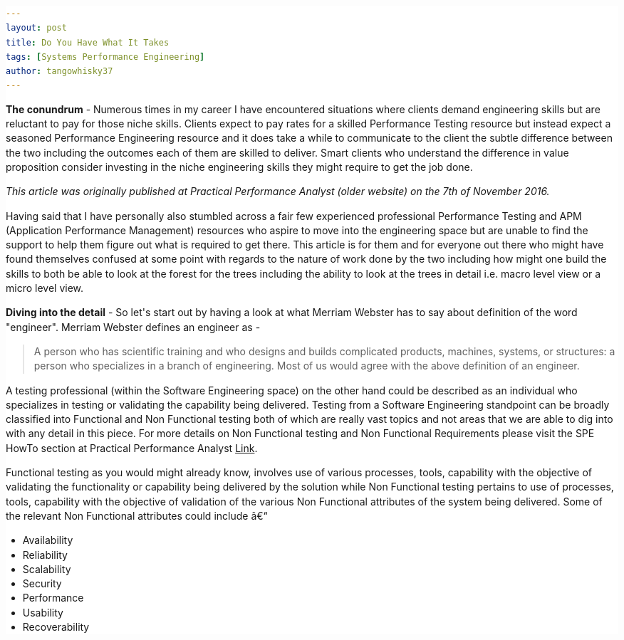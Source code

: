 ```yaml
---
layout: post
title: Do You Have What It Takes
tags: [Systems Performance Engineering]
author: tangowhisky37
---
```


**The conundrum** - Numerous times in my career I have encountered situations where clients demand engineering skills but are reluctant to pay for those niche skills. Clients expect to pay rates for a skilled Performance Testing resource but instead expect a seasoned Performance Engineering resource and it does take a while to communicate to the client the subtle difference between the two including the outcomes each of them are skilled to deliver. Smart clients who understand the difference in value proposition consider investing in the niche engineering skills they might require to get the job done.

*This article was originally published at Practical Performance Analyst (older website) on the 7th of November 2016.*

Having said that I have personally also stumbled across a fair few experienced professional Performance Testing and APM (Application Performance Management) resources who aspire to move into the engineering space but are unable to find the support to help them figure out what is required to get there. This article is for them and for everyone out there who might have found themselves confused at some point with regards to the nature of work done by the two including how might one build the skills to both be able to look at the forest for the trees including the ability to look at the trees in detail i.e. macro level view or a micro level view.

**Diving into the detail** - So let's start out by having a look at what Merriam Webster has to say about definition of the word "engineer". Merriam Webster defines an engineer as -

> A person who has scientific training and who designs and builds complicated products, machines, systems, or structures: a person who specializes in a branch of engineering. Most of us would agree with the above definition of an engineer. 

A testing professional (within the Software Engineering space) on the other hand could be described as an individual who specializes in testing or validating the capability being delivered. Testing from a Software Engineering standpoint can be broadly classified into Functional and Non Functional testing both of which are really vast topics and not areas that we are able to dig into with any detail in this piece. For more details on Non Functional testing and Non Functional Requirements please visit the SPE HowTo section at Practical Performance Analyst [Link](https://tangowhisky37.github.io/PracticalPerformanceAnalyst/spe_howtos/).

Functional testing as you would might already know, involves use of various processes, tools, capability with the objective of validating the functionality or capability being delivered by the solution while Non Functional testing pertains to use of processes, tools, capability with the objective of validation of the various Non Functional attributes of the system being delivered. Some of the relevant Non Functional attributes could include â€“

* Availability
* Reliability
* Scalability
* Security
* Performance
* Usability
* Recoverability
